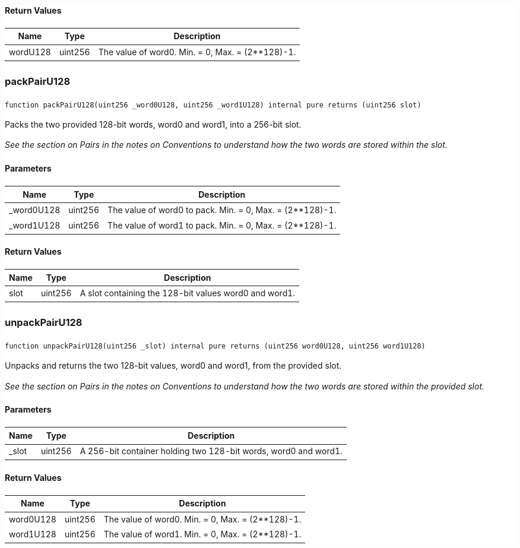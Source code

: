 #### Return Values

| Name | Type | Description |
| ---- | ---- | ----------- |
| wordU128 | uint256 | The value of word0.                  Min. = 0, Max. = (2**128)-1. |

### packPairU128

```solidity
function packPairU128(uint256 _word0U128, uint256 _word1U128) internal pure returns (uint256 slot)
```

Packs the two provided 128-bit words, word0 and word1, into a 256-bit slot.

_See the section on Pairs in the notes on Conventions to understand how the two
        words are stored within the slot._

#### Parameters

| Name | Type | Description |
| ---- | ---- | ----------- |
| _word0U128 | uint256 | The value of word0 to pack.                   Min. = 0, Max. = (2**128)-1. |
| _word1U128 | uint256 | The value of word1 to pack.                   Min. = 0, Max. = (2**128)-1. |

#### Return Values

| Name | Type | Description |
| ---- | ---- | ----------- |
| slot | uint256 | A slot containing the 128-bit values word0 and word1. |

### unpackPairU128

```solidity
function unpackPairU128(uint256 _slot) internal pure returns (uint256 word0U128, uint256 word1U128)
```

Unpacks and returns the two 128-bit values, word0 and word1, from the provided slot.

_See the section on Pairs in the notes on Conventions to understand how the two
        words are stored within the provided slot._

#### Parameters

| Name | Type | Description |
| ---- | ---- | ----------- |
| _slot | uint256 | A 256-bit container holding two 128-bit words, word0 and word1. |

#### Return Values

| Name | Type | Description |
| ---- | ---- | ----------- |
| word0U128 | uint256 | The value of word0.                   Min. = 0, Max. = (2**128)-1. |
| word1U128 | uint256 | The value of word1.                   Min. = 0, Max. = (2**128)-1. |
